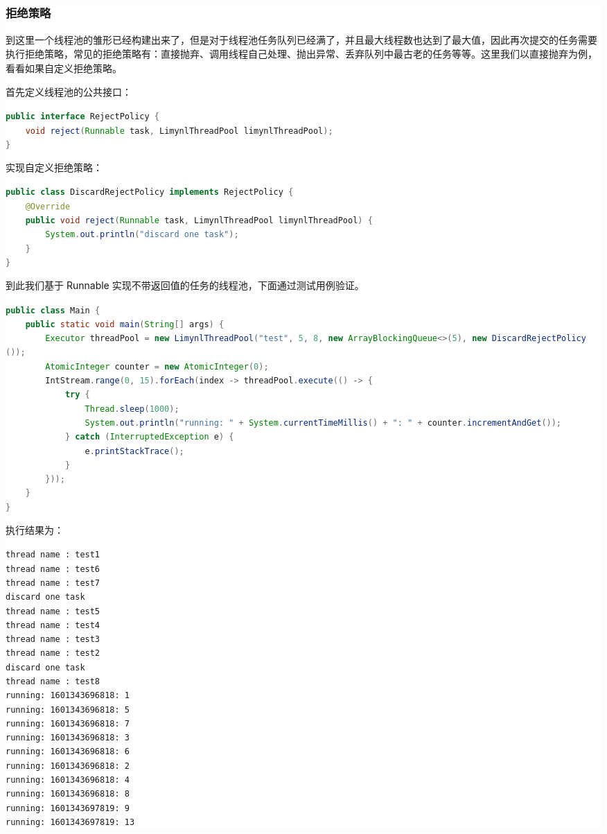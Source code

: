 ### 拒绝策略

到这里一个线程池的雏形已经构建出来了，但是对于线程池任务队列已经满了，并且最大线程数也达到了最大值，因此再次提交的任务需要执行拒绝策略，常见的拒绝策略有：直接抛弃、调用线程自己处理、抛出异常、丢弃队列中最古老的任务等等。这里我们以直接抛弃为例，看看如果自定义拒绝策略。

首先定义线程池的公共接口：

```java
public interface RejectPolicy {
    void reject(Runnable task, LimynlThreadPool limynlThreadPool);
}
```

实现自定义拒绝策略：

```java
public class DiscardRejectPolicy implements RejectPolicy {
    @Override
    public void reject(Runnable task, LimynlThreadPool limynlThreadPool) {
        System.out.println("discard one task");
    }
}
```

到此我们基于 Runnable 实现不带返回值的任务的线程池，下面通过测试用例验证。

```java
public class Main {
    public static void main(String[] args) {
        Executor threadPool = new LimynlThreadPool("test", 5, 8, new ArrayBlockingQueue<>(5), new DiscardRejectPolicy());
        AtomicInteger counter = new AtomicInteger(0);
        IntStream.range(0, 15).forEach(index -> threadPool.execute(() -> {
            try {
                Thread.sleep(1000);
                System.out.println("running: " + System.currentTimeMillis() + ": " + counter.incrementAndGet());
            } catch (InterruptedException e) {
                e.printStackTrace();
            }
        }));
    }
}
```

执行结果为：

```bash
thread name : test1
thread name : test6
thread name : test7
discard one task
thread name : test5
thread name : test4
thread name : test3
thread name : test2
discard one task
thread name : test8
running: 1601343696818: 1
running: 1601343696818: 5
running: 1601343696818: 7
running: 1601343696818: 3
running: 1601343696818: 6
running: 1601343696818: 2
running: 1601343696818: 4
running: 1601343696818: 8
running: 1601343697819: 9
running: 1601343697819: 13
```